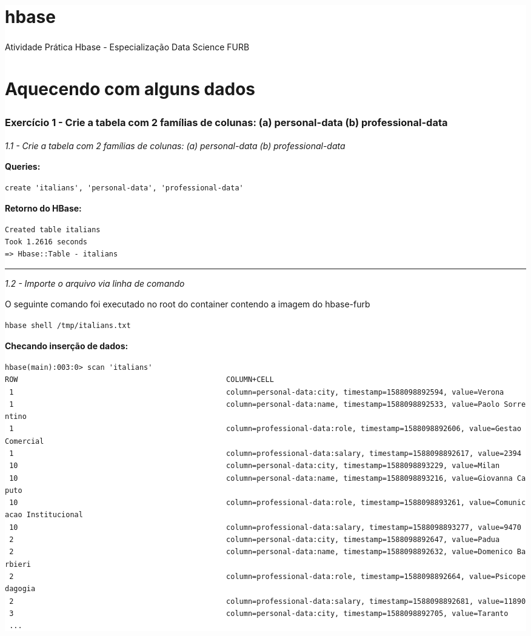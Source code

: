 # hbase
Atividade Prática Hbase - Especialização Data Science FURB 


# Aquecendo com alguns dados 

### **Exercício 1 - Crie a tabela com 2 famílias de colunas: (a) personal-data (b) professional-data**

*1.1 - Crie a tabela com 2 famílias de colunas: (a) personal-data (b) professional-data*

**Queries:**

```shell
create 'italians', 'personal-data', 'professional-data'
```

**Retorno do HBase:**

```shell
Created table italians
Took 1.2616 seconds
=> Hbase::Table - italians
```

---

*1.2 - Importe o arquivo via linha de comando*

O seguinte comando foi executado no root do container contendo a imagem do hbase-furb 

```shell
hbase shell /tmp/italians.txt
```

**Checando inserção de dados:**

```shell
hbase(main):003:0> scan 'italians'
ROW                                                COLUMN+CELL
 1                                                 column=personal-data:city, timestamp=1588098892594, value=Verona
 1                                                 column=personal-data:name, timestamp=1588098892533, value=Paolo Sorrentino
 1                                                 column=professional-data:role, timestamp=1588098892606, value=Gestao Comercial
 1                                                 column=professional-data:salary, timestamp=1588098892617, value=2394
 10                                                column=personal-data:city, timestamp=1588098893229, value=Milan
 10                                                column=personal-data:name, timestamp=1588098893216, value=Giovanna Caputo
 10                                                column=professional-data:role, timestamp=1588098893261, value=Comunicacao Institucional
 10                                                column=professional-data:salary, timestamp=1588098893277, value=9470
 2                                                 column=personal-data:city, timestamp=1588098892647, value=Padua
 2                                                 column=personal-data:name, timestamp=1588098892632, value=Domenico Barbieri
 2                                                 column=professional-data:role, timestamp=1588098892664, value=Psicopedagogia
 2                                                 column=professional-data:salary, timestamp=1588098892681, value=11890
 3                                                 column=personal-data:city, timestamp=1588098892705, value=Taranto
 ...
```